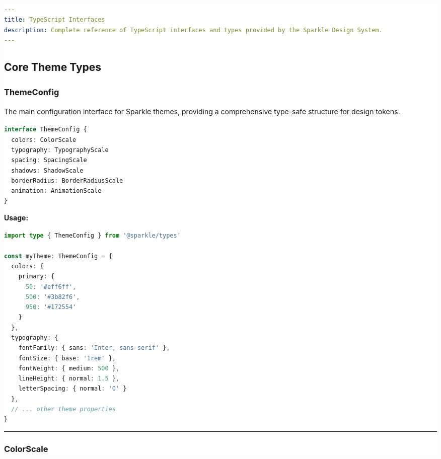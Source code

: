 ```yaml
---
title: TypeScript Interfaces
description: Complete reference of TypeScript interfaces and types provided by the Sparkle Design System.
---
```


## Core Theme Types

### ThemeConfig

The main configuration interface for Sparkle themes, providing a comprehensive type-safe structure for design tokens.

```typescript
interface ThemeConfig {
  colors: ColorScale
  typography: TypographyScale
  spacing: SpacingScale
  shadows: ShadowScale
  borderRadius: BorderRadiusScale
  animation: AnimationScale
}
```

**Usage:**

```typescript
import type { ThemeConfig } from '@sparkle/types'

const myTheme: ThemeConfig = {
  colors: {
    primary: {
      50: '#eff6ff',
      500: '#3b82f6',
      950: '#172554'
    }
  },
  typography: {
    fontFamily: { sans: 'Inter, sans-serif' },
    fontSize: { base: '1rem' },
    fontWeight: { medium: 500 },
    lineHeight: { normal: 1.5 },
    letterSpacing: { normal: '0' }
  },
  // ... other theme properties
}
```

---

### ColorScale
